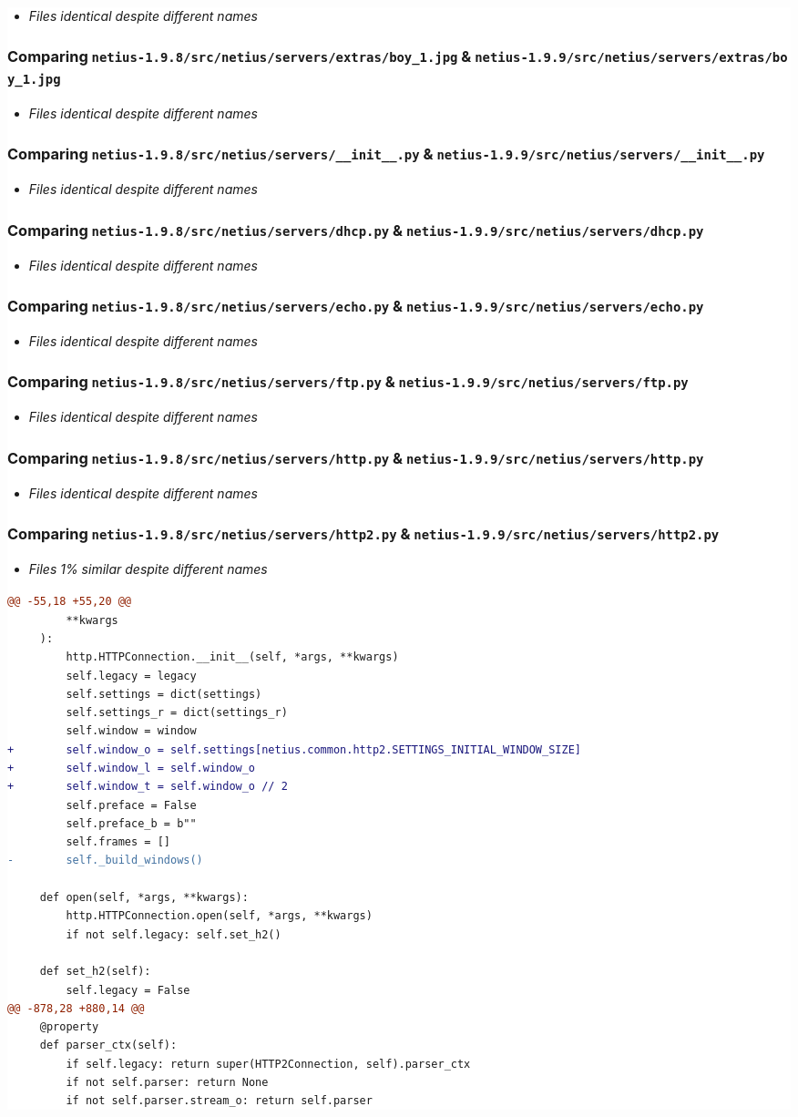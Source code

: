  * *Files identical despite different names*

### Comparing `netius-1.9.8/src/netius/servers/extras/boy_1.jpg` & `netius-1.9.9/src/netius/servers/extras/boy_1.jpg`

 * *Files identical despite different names*

### Comparing `netius-1.9.8/src/netius/servers/__init__.py` & `netius-1.9.9/src/netius/servers/__init__.py`

 * *Files identical despite different names*

### Comparing `netius-1.9.8/src/netius/servers/dhcp.py` & `netius-1.9.9/src/netius/servers/dhcp.py`

 * *Files identical despite different names*

### Comparing `netius-1.9.8/src/netius/servers/echo.py` & `netius-1.9.9/src/netius/servers/echo.py`

 * *Files identical despite different names*

### Comparing `netius-1.9.8/src/netius/servers/ftp.py` & `netius-1.9.9/src/netius/servers/ftp.py`

 * *Files identical despite different names*

### Comparing `netius-1.9.8/src/netius/servers/http.py` & `netius-1.9.9/src/netius/servers/http.py`

 * *Files identical despite different names*

### Comparing `netius-1.9.8/src/netius/servers/http2.py` & `netius-1.9.9/src/netius/servers/http2.py`

 * *Files 1% similar despite different names*

```diff
@@ -55,18 +55,20 @@
         **kwargs
     ):
         http.HTTPConnection.__init__(self, *args, **kwargs)
         self.legacy = legacy
         self.settings = dict(settings)
         self.settings_r = dict(settings_r)
         self.window = window
+        self.window_o = self.settings[netius.common.http2.SETTINGS_INITIAL_WINDOW_SIZE]
+        self.window_l = self.window_o
+        self.window_t = self.window_o // 2
         self.preface = False
         self.preface_b = b""
         self.frames = []
-        self._build_windows()
 
     def open(self, *args, **kwargs):
         http.HTTPConnection.open(self, *args, **kwargs)
         if not self.legacy: self.set_h2()
 
     def set_h2(self):
         self.legacy = False
@@ -878,28 +880,14 @@
     @property
     def parser_ctx(self):
         if self.legacy: return super(HTTP2Connection, self).parser_ctx
         if not self.parser: return None
         if not self.parser.stream_o: return self.parser
```
